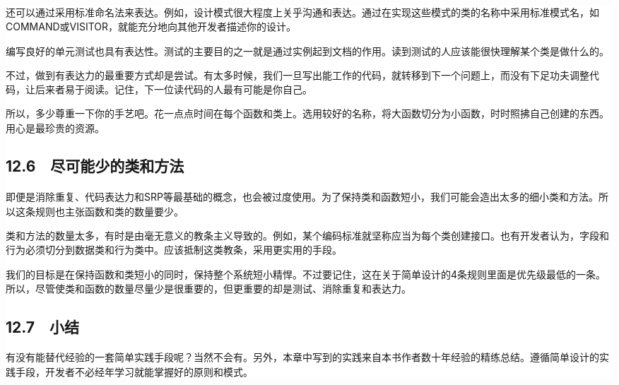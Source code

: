 还可以通过采用标准命名法来表达。例如，设计模式很大程度上关乎沟通和表达。通过在实现这些模式的类的名称中采用标准模式名，如COMMAND或VISITOR，就能充分地向其他开发者描述你的设计。

编写良好的单元测试也具有表达性。测试的主要目的之一就是通过实例起到文档的作用。读到测试的人应该能很快理解某个类是做什么的。

不过，做到有表达力的最重要方式却是尝试。有太多时候，我们一旦写出能工作的代码，就转移到下一个问题上，而没有下足功夫调整代码，让后来者易于阅读。记住，下一位读代码的人最有可能是你自己。

所以，多少尊重一下你的手艺吧。花一点点时间在每个函数和类上。选用较好的名称，将大函数切分为小函数，时时照拂自己创建的东西。用心是最珍贵的资源。

## 12.6　尽可能少的类和方法

即便是消除重复、代码表达力和SRP等最基础的概念，也会被过度使用。为了保持类和函数短小，我们可能会造出太多的细小类和方法。所以这条规则也主张函数和类的数量要少。

类和方法的数量太多，有时是由毫无意义的教条主义导致的。例如，某个编码标准就坚称应当为每个类创建接口。也有开发者认为，字段和行为必须切分到数据类和行为类中。应该抵制这类教条，采用更实用的手段。

我们的目标是在保持函数和类短小的同时，保持整个系统短小精悍。不过要记住，这在关于简单设计的4条规则里面是优先级最低的一条。所以，尽管使类和函数的数量尽量少是很重要的，但更重要的却是测试、消除重复和表达力。

## 12.7　小结

有没有能替代经验的一套简单实践手段呢？当然不会有。另外，本章中写到的实践来自本书作者数十年经验的精练总结。遵循简单设计的实践手段，开发者不必经年学习就能掌握好的原则和模式。
